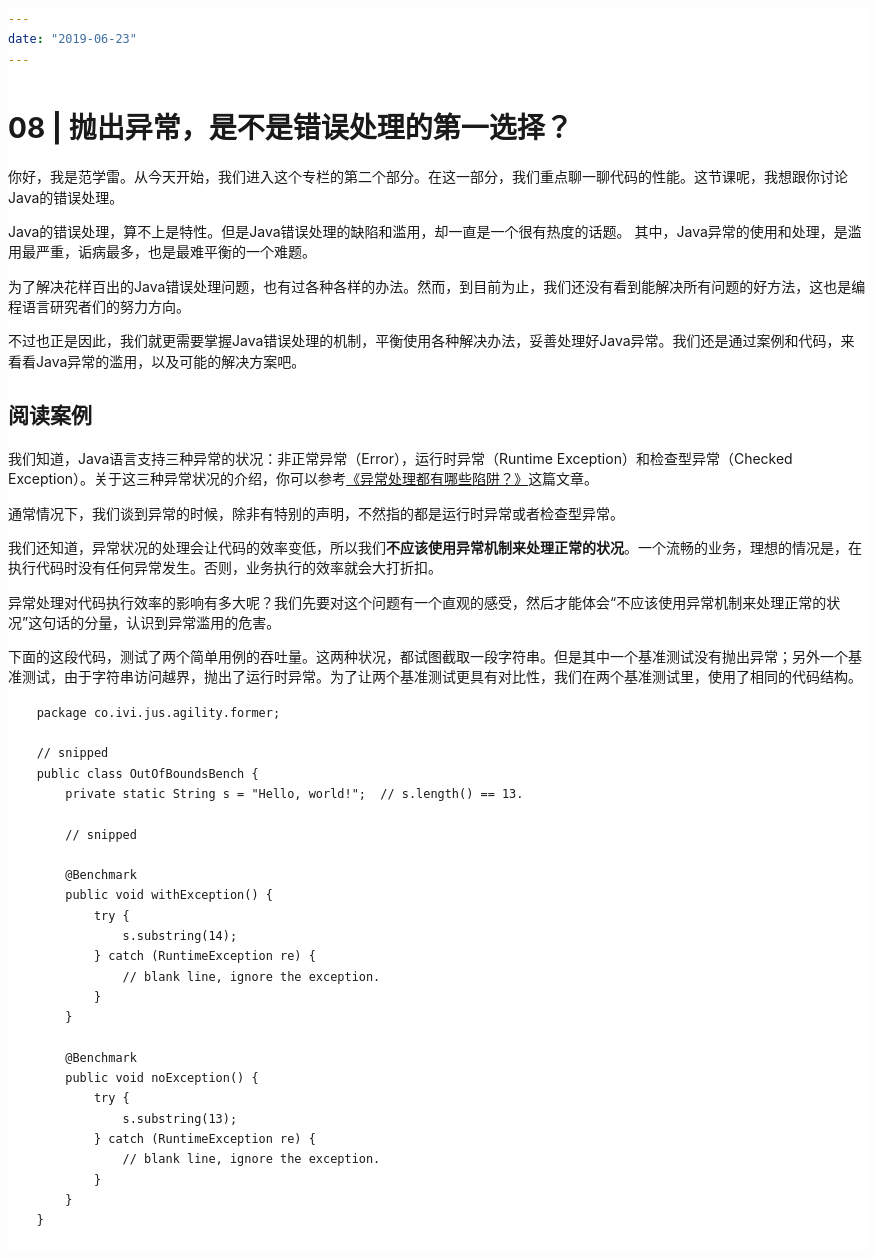 ```yaml
---
date: "2019-06-23"
---  
```

      
# 08 | 抛出异常，是不是错误处理的第一选择？
你好，我是范学雷。从今天开始，我们进入这个专栏的第二个部分。在这一部分，我们重点聊一聊代码的性能。这节课呢，我想跟你讨论Java的错误处理。

Java的错误处理，算不上是特性。但是Java错误处理的缺陷和滥用，却一直是一个很有热度的话题。 其中，Java异常的使用和处理，是滥用最严重，诟病最多，也是最难平衡的一个难题。

为了解决花样百出的Java错误处理问题，也有过各种各样的办法。然而，到目前为止，我们还没有看到能解决所有问题的好方法，这也是编程语言研究者们的努力方向。

不过也正是因此，我们就更需要掌握Java错误处理的机制，平衡使用各种解决办法，妥善处理好Java异常。我们还是通过案例和代码，来看看Java异常的滥用，以及可能的解决方案吧。

## 阅读案例

我们知道，Java语言支持三种异常的状况：非正常异常（Error），运行时异常（Runtime Exception）和检查型异常（Checked Exception）。关于这三种异常状况的介绍，你可以参考[《异常处理都有哪些陷阱？》](https://time.geekbang.org/column/article/79083)这篇文章。

通常情况下，我们谈到异常的时候，除非有特别的声明，不然指的都是运行时异常或者检查型异常。

我们还知道，异常状况的处理会让代码的效率变低，所以我们**不应该使用异常机制来处理正常的状况**。一个流畅的业务，理想的情况是，在执行代码时没有任何异常发生。否则，业务执行的效率就会大打折扣。



异常处理对代码执行效率的影响有多大呢？我们先要对这个问题有一个直观的感受，然后才能体会“不应该使用异常机制来处理正常的状况”这句话的分量，认识到异常滥用的危害。

下面的这段代码，测试了两个简单用例的吞吐量。这两种状况，都试图截取一段字符串。但是其中一个基准测试没有抛出异常；另外一个基准测试，由于字符串访问越界，抛出了运行时异常。为了让两个基准测试更具有对比性，我们在两个基准测试里，使用了相同的代码结构。

```
    package co.ivi.jus.agility.former;
    
    // snipped
    public class OutOfBoundsBench {
        private static String s = "Hello, world!";  // s.length() == 13.
    
        // snipped
    
        @Benchmark
        public void withException() {
            try {
                s.substring(14);
            } catch (RuntimeException re) {
                // blank line, ignore the exception.
            }
        }
    
        @Benchmark
        public void noException() {
            try {
                s.substring(13);
            } catch (RuntimeException re) {
                // blank line, ignore the exception.
            }
        }
    }
    

```
